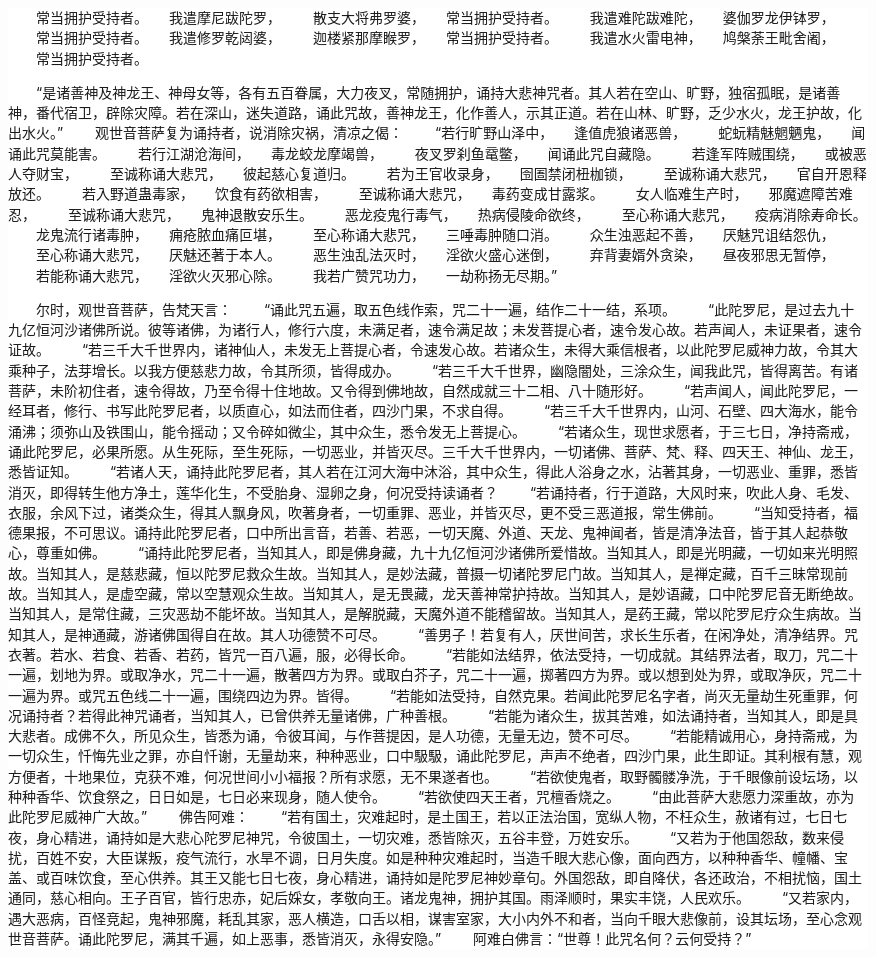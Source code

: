 　　常当拥护受持者。　　我遣摩尼跋陀罗，
　　散支大将弗罗婆，　　常当拥护受持者。
　　我遣难陀跋难陀，　　婆伽罗龙伊钵罗，
　　常当拥护受持者。　　我遣修罗乾闼婆，
　　迦楼紧那摩睺罗，　　常当拥护受持者。
　　我遣水火雷电神，　　鸠槃荼王毗舍阇，
　　常当拥护受持者。

　　“是诸善神及神龙王、神母女等，各有五百眷属，大力夜叉，常随拥护，诵持大悲神咒者。其人若在空山、旷野，独宿孤眠，是诸善神，番代宿卫，辟除灾障。若在深山，迷失道路，诵此咒故，善神龙王，化作善人，示其正道。若在山林、旷野，乏少水火，龙王护故，化出水火。”
　　观世音菩萨复为诵持者，说消除灾祸，清凉之偈：
　　“若行旷野山泽中，　　逢值虎狼诸恶兽，
　　蛇蚖精魅魍魉鬼，　　闻诵此咒莫能害。
　　若行江湖沧海间，　　毒龙蛟龙摩竭兽，
　　夜叉罗刹鱼鼋鳖，　　闻诵此咒自藏隐。
　　若逢军阵贼围绕，　　或被恶人夺财宝，
　　至诚称诵大悲咒，　　彼起慈心复道归。
　　若为王官收录身，　　囹圄禁闭杻枷锁，
　　至诚称诵大悲咒，　　官自开恩释放还。
　　若入野道蛊毒家，　　饮食有药欲相害，
　　至诚称诵大悲咒，　　毒药变成甘露浆。
　　女人临难生产时，　　邪魔遮障苦难忍，
　　至诚称诵大悲咒，　　鬼神退散安乐生。
　　恶龙疫鬼行毒气，　　热病侵陵命欲终，
　　至心称诵大悲咒，　　疫病消除寿命长。
　　龙鬼流行诸毒肿，　　痈疮脓血痛叵堪，
　　至心称诵大悲咒，　　三唾毒肿随口消。
　　众生浊恶起不善，　　厌魅咒诅结怨仇，
　　至心称诵大悲咒，　　厌魅还著于本人。
　　恶生浊乱法灭时，　　淫欲火盛心迷倒，
　　弃背妻婿外贪染，　　昼夜邪思无暂停，
　　若能称诵大悲咒，　　淫欲火灭邪心除。
　　我若广赞咒功力，　　一劫称扬无尽期。”

　　尔时，观世音菩萨，告梵天言：
　　“诵此咒五遍，取五色线作索，咒二十一遍，结作二十一结，系项。
　　“此陀罗尼，是过去九十九亿恒河沙诸佛所说。彼等诸佛，为诸行人，修行六度，未满足者，速令满足故；未发菩提心者，速令发心故。若声闻人，未证果者，速令证故。
　　“若三千大千世界内，诸神仙人，未发无上菩提心者，令速发心故。若诸众生，未得大乘信根者，以此陀罗尼威神力故，令其大乘种子，法芽增长。以我方便慈悲力故，令其所须，皆得成办。
　　“若三千大千世界，幽隐闇处，三涂众生，闻我此咒，皆得离苦。有诸菩萨，未阶初住者，速令得故，乃至令得十住地故。又令得到佛地故，自然成就三十二相、八十随形好。
　　“若声闻人，闻此陀罗尼，一经耳者，修行、书写此陀罗尼者，以质直心，如法而住者，四沙门果，不求自得。
　　“若三千大千世界内，山河、石壁、四大海水，能令涌沸；须弥山及铁围山，能令摇动；又令碎如微尘，其中众生，悉令发无上菩提心。
　　“若诸众生，现世求愿者，于三七日，净持斋戒，诵此陀罗尼，必果所愿。从生死际，至生死际，一切恶业，并皆灭尽。三千大千世界内，一切诸佛、菩萨、梵、释、四天王、神仙、龙王，悉皆证知。
　　“若诸人天，诵持此陀罗尼者，其人若在江河大海中沐浴，其中众生，得此人浴身之水，沾著其身，一切恶业、重罪，悉皆消灭，即得转生他方净土，莲华化生，不受胎身、湿卵之身，何况受持读诵者？
　　“若诵持者，行于道路，大风时来，吹此人身、毛发、衣服，余风下过，诸类众生，得其人飘身风，吹著身者，一切重罪、恶业，并皆灭尽，更不受三恶道报，常生佛前。
　　“当知受持者，福德果报，不可思议。诵持此陀罗尼者，口中所出言音，若善、若恶，一切天魔、外道、天龙、鬼神闻者，皆是清净法音，皆于其人起恭敬心，尊重如佛。
　　“诵持此陀罗尼者，当知其人，即是佛身藏，九十九亿恒河沙诸佛所爱惜故。当知其人，即是光明藏，一切如来光明照故。当知其人，是慈悲藏，恒以陀罗尼救众生故。当知其人，是妙法藏，普摄一切诸陀罗尼门故。当知其人，是禅定藏，百千三昧常现前故。当知其人，是虚空藏，常以空慧观众生故。当知其人，是无畏藏，龙天善神常护持故。当知其人，是妙语藏，口中陀罗尼音无断绝故。当知其人，是常住藏，三灾恶劫不能坏故。当知其人，是解脱藏，天魔外道不能稽留故。当知其人，是药王藏，常以陀罗尼疗众生病故。当知其人，是神通藏，游诸佛国得自在故。其人功德赞不可尽。
　　“善男子！若复有人，厌世间苦，求长生乐者，在闲净处，清净结界。咒衣著。若水、若食、若香、若药，皆咒一百八遍，服，必得长命。
　　“若能如法结界，依法受持，一切成就。其结界法者，取刀，咒二十一遍，划地为界。或取净水，咒二十一遍，散著四方为界。或取白芥子，咒二十一遍，掷著四方为界。或以想到处为界，或取净灰，咒二十一遍为界。或咒五色线二十一遍，围绕四边为界。皆得。
　　“若能如法受持，自然克果。若闻此陀罗尼名字者，尚灭无量劫生死重罪，何况诵持者？若得此神咒诵者，当知其人，已曾供养无量诸佛，广种善根。
　　“若能为诸众生，拔其苦难，如法诵持者，当知其人，即是具大悲者。成佛不久，所见众生，皆悉为诵，令彼耳闻，与作菩提因，是人功德，无量无边，赞不可尽。
　　“若能精诚用心，身持斋戒，为一切众生，忏悔先业之罪，亦自忏谢，无量劫来，种种恶业，口中馺馺，诵此陀罗尼，声声不绝者，四沙门果，此生即证。其利根有慧，观方便者，十地果位，克获不难，何况世间小小福报？所有求愿，无不果遂者也。
　　“若欲使鬼者，取野髑髅净洗，于千眼像前设坛场，以种种香华、饮食祭之，日日如是，七日必来现身，随人使令。
　　“若欲使四天王者，咒檀香烧之。
　　“由此菩萨大悲愿力深重故，亦为此陀罗尼威神广大故。”
　　佛告阿难：
　　“若有国土，灾难起时，是土国王，若以正法治国，宽纵人物，不枉众生，赦诸有过，七日七夜，身心精进，诵持如是大悲心陀罗尼神咒，令彼国土，一切灾难，悉皆除灭，五谷丰登，万姓安乐。
　　“又若为于他国怨敌，数来侵扰，百姓不安，大臣谋叛，疫气流行，水旱不调，日月失度。如是种种灾难起时，当造千眼大悲心像，面向西方，以种种香华、幢幡、宝盖、或百味饮食，至心供养。其王又能七日七夜，身心精进，诵持如是陀罗尼神妙章句。外国怨敌，即自降伏，各还政治，不相扰恼，国土通同，慈心相向。王子百官，皆行忠赤，妃后婇女，孝敬向王。诸龙鬼神，拥护其国。雨泽顺时，果实丰饶，人民欢乐。
　　“又若家内，遇大恶病，百怪竞起，鬼神邪魔，耗乱其家，恶人横造，口舌以相，谋害室家，大小内外不和者，当向千眼大悲像前，设其坛场，至心念观世音菩萨。诵此陀罗尼，满其千遍，如上恶事，悉皆消灭，永得安隐。”
　　阿难白佛言：“世尊！此咒名何？云何受持？”